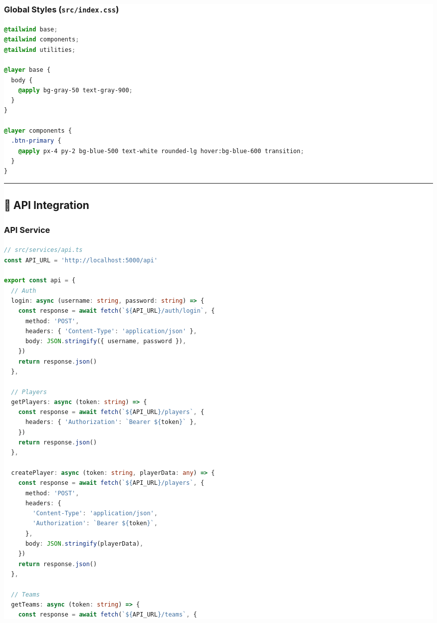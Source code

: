 ### Global Styles (`src/index.css`)

```css
@tailwind base;
@tailwind components;
@tailwind utilities;

@layer base {
  body {
    @apply bg-gray-50 text-gray-900;
  }
}

@layer components {
  .btn-primary {
    @apply px-4 py-2 bg-blue-500 text-white rounded-lg hover:bg-blue-600 transition;
  }
}
```

---

## 🔌 API Integration

### API Service

```typescript
// src/services/api.ts
const API_URL = 'http://localhost:5000/api'

export const api = {
  // Auth
  login: async (username: string, password: string) => {
    const response = await fetch(`${API_URL}/auth/login`, {
      method: 'POST',
      headers: { 'Content-Type': 'application/json' },
      body: JSON.stringify({ username, password }),
    })
    return response.json()
  },

  // Players
  getPlayers: async (token: string) => {
    const response = await fetch(`${API_URL}/players`, {
      headers: { 'Authorization': `Bearer ${token}` },
    })
    return response.json()
  },

  createPlayer: async (token: string, playerData: any) => {
    const response = await fetch(`${API_URL}/players`, {
      method: 'POST',
      headers: {
        'Content-Type': 'application/json',
        'Authorization': `Bearer ${token}`,
      },
      body: JSON.stringify(playerData),
    })
    return response.json()
  },

  // Teams
  getTeams: async (token: string) => {
    const response = await fetch(`${API_URL}/teams`, {
```
